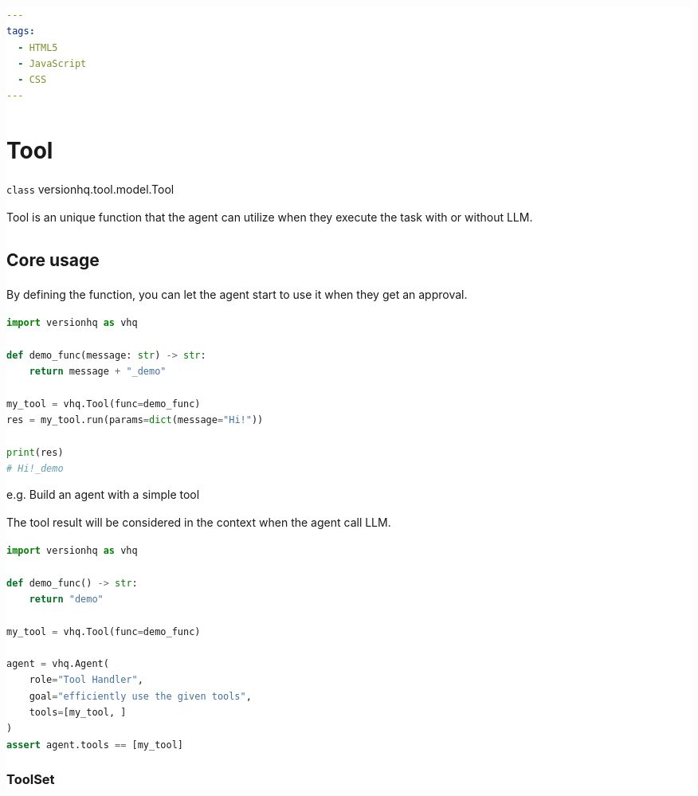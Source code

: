 ```yaml
---
tags:
  - HTML5
  - JavaScript
  - CSS
---
```


# Tool

<class>`class` versionhq.tool.model.<bold>Tool<bold></class>

Tool is an unique function that the agent can utilize when they execute the task with or without LLM.

## Core usage

By defining the function, you can let the agent start to use it when they get an approval.

```python
import versionhq as vhq

def demo_func(message: str) -> str:
	return message + "_demo"

my_tool = vhq.Tool(func=demo_func)
res = my_tool.run(params=dict(message="Hi!"))

print(res)
# Hi!_demo
```

e.g. Build an agent with a simple tool

The tool result will be considered in the context when the agent call LLM.

```python
import versionhq as vhq

def demo_func() -> str:
	return "demo"

my_tool = vhq.Tool(func=demo_func)

agent = vhq.Agent(
	role="Tool Handler",
	goal="efficiently use the given tools",
	tools=[my_tool, ]
)
assert agent.tools == [my_tool]
```

### ToolSet
